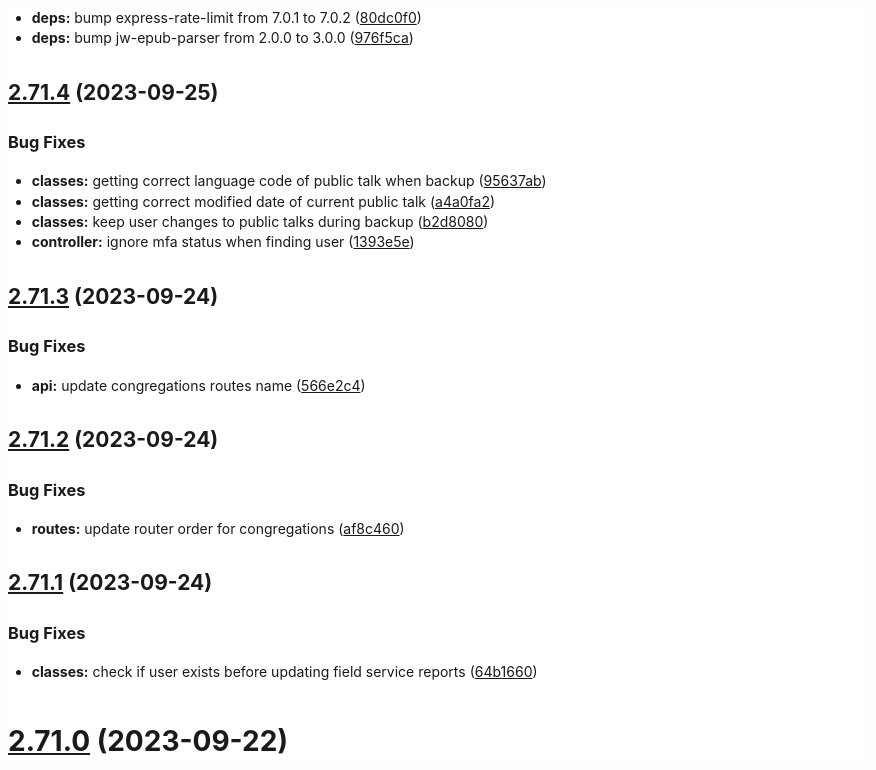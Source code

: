* **deps:** bump express-rate-limit from 7.0.1 to 7.0.2 ([80dc0f0](https://github.com/sws2apps/sws2apps-api/commit/80dc0f0913538564027c7daffc78ee4ec92299e8))
* **deps:** bump jw-epub-parser from 2.0.0 to 3.0.0 ([976f5ca](https://github.com/sws2apps/sws2apps-api/commit/976f5cac5248e1b2991c46cc31485e6c9eb70940))

## [2.71.4](https://github.com/sws2apps/sws2apps-api/compare/v2.71.3...v2.71.4) (2023-09-25)


### Bug Fixes

* **classes:** getting correct language code of public talk when backup ([95637ab](https://github.com/sws2apps/sws2apps-api/commit/95637ababa97cf1f57c29c746949caf0e0c7d0c1))
* **classes:** getting correct modified date of current public talk ([a4a0fa2](https://github.com/sws2apps/sws2apps-api/commit/a4a0fa2eb35ca52038ffcd00e4acb267d25b3c5a))
* **classes:** keep user changes to public talks during backup ([b2d8080](https://github.com/sws2apps/sws2apps-api/commit/b2d808051532b50c74ce6dd22a5a0f2ec51fd6b7))
* **controller:** ignore mfa status when finding user ([1393e5e](https://github.com/sws2apps/sws2apps-api/commit/1393e5ee9d3332e0450b7fb42883a0c43f1c8713))

## [2.71.3](https://github.com/sws2apps/sws2apps-api/compare/v2.71.2...v2.71.3) (2023-09-24)


### Bug Fixes

* **api:** update congregations routes name ([566e2c4](https://github.com/sws2apps/sws2apps-api/commit/566e2c4f61366737a79e8d519e90c50352f2ad26))

## [2.71.2](https://github.com/sws2apps/sws2apps-api/compare/v2.71.1...v2.71.2) (2023-09-24)


### Bug Fixes

* **routes:** update router order for congregations ([af8c460](https://github.com/sws2apps/sws2apps-api/commit/af8c46035f2b63853f599afd5374aede2bd9326e))

## [2.71.1](https://github.com/sws2apps/sws2apps-api/compare/v2.71.0...v2.71.1) (2023-09-24)


### Bug Fixes

* **classes:** check if user exists before updating field service reports ([64b1660](https://github.com/sws2apps/sws2apps-api/commit/64b1660a0f0293e8ffe3f6419f86a0aaf867cfe7))

# [2.71.0](https://github.com/sws2apps/sws2apps-api/compare/v2.70.2...v2.71.0) (2023-09-22)
